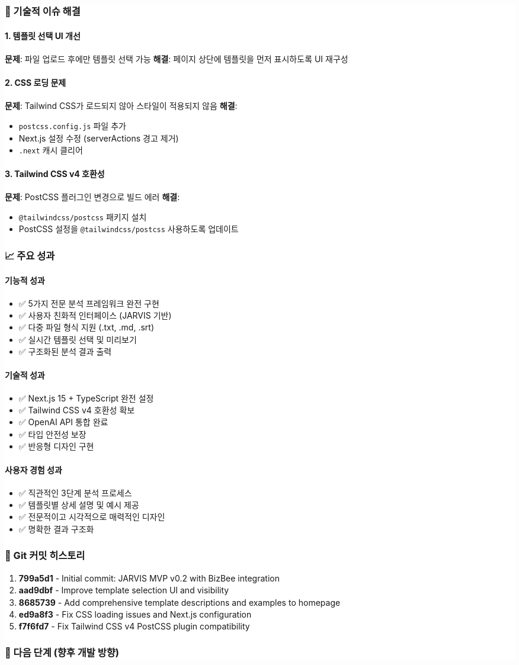 ### 🐛 기술적 이슈 해결

#### 1. 템플릿 선택 UI 개선
**문제**: 파일 업로드 후에만 템플릿 선택 가능
**해결**: 페이지 상단에 템플릿을 먼저 표시하도록 UI 재구성

#### 2. CSS 로딩 문제
**문제**: Tailwind CSS가 로드되지 않아 스타일이 적용되지 않음
**해결**:
- `postcss.config.js` 파일 추가
- Next.js 설정 수정 (serverActions 경고 제거)
- `.next` 캐시 클리어

#### 3. Tailwind CSS v4 호환성
**문제**: PostCSS 플러그인 변경으로 빌드 에러
**해결**:
- `@tailwindcss/postcss` 패키지 설치
- PostCSS 설정을 `@tailwindcss/postcss` 사용하도록 업데이트

### 📈 주요 성과

#### 기능적 성과
- ✅ 5가지 전문 분석 프레임워크 완전 구현
- ✅ 사용자 친화적 인터페이스 (JARVIS 기반)
- ✅ 다중 파일 형식 지원 (.txt, .md, .srt)
- ✅ 실시간 템플릿 선택 및 미리보기
- ✅ 구조화된 분석 결과 출력

#### 기술적 성과
- ✅ Next.js 15 + TypeScript 완전 설정
- ✅ Tailwind CSS v4 호환성 확보
- ✅ OpenAI API 통합 완료
- ✅ 타입 안전성 보장
- ✅ 반응형 디자인 구현

#### 사용자 경험 성과
- ✅ 직관적인 3단계 분석 프로세스
- ✅ 템플릿별 상세 설명 및 예시 제공
- ✅ 전문적이고 시각적으로 매력적인 디자인
- ✅ 명확한 결과 구조화

### 🔄 Git 커밋 히스토리

1. **799a5d1** - Initial commit: JARVIS MVP v0.2 with BizBee integration
2. **aad9dbf** - Improve template selection UI and visibility
3. **8685739** - Add comprehensive template descriptions and examples to homepage
4. **ed9a8f3** - Fix CSS loading issues and Next.js configuration
5. **f7f6fd7** - Fix Tailwind CSS v4 PostCSS plugin compatibility

### 🎯 다음 단계 (향후 개발 방향)

